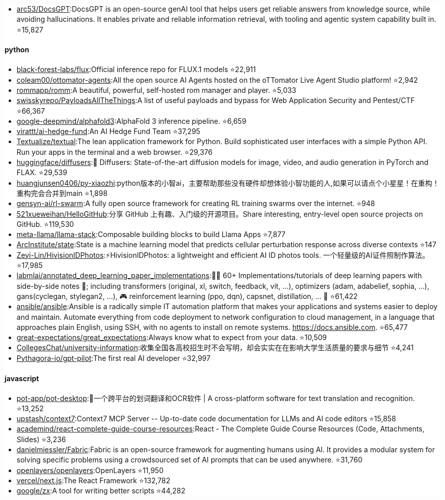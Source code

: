 * [arc53/DocsGPT](https://github.com/arc53/DocsGPT):DocsGPT is an open-source genAI tool that helps users get reliable answers from knowledge source, while avoiding hallucinations. It enables private and reliable information retrieval, with tooling and agentic system capability built in. ⭐15,827

#### python
* [black-forest-labs/flux](https://github.com/black-forest-labs/flux):Official inference repo for FLUX.1 models ⭐22,911
* [coleam00/ottomator-agents](https://github.com/coleam00/ottomator-agents):All the open source AI Agents hosted on the oTTomator Live Agent Studio platform! ⭐2,942
* [rommapp/romm](https://github.com/rommapp/romm):A beautiful, powerful, self-hosted rom manager and player. ⭐5,033
* [swisskyrepo/PayloadsAllTheThings](https://github.com/swisskyrepo/PayloadsAllTheThings):A list of useful payloads and bypass for Web Application Security and Pentest/CTF ⭐66,367
* [google-deepmind/alphafold3](https://github.com/google-deepmind/alphafold3):AlphaFold 3 inference pipeline. ⭐6,659
* [virattt/ai-hedge-fund](https://github.com/virattt/ai-hedge-fund):An AI Hedge Fund Team ⭐37,295
* [Textualize/textual](https://github.com/Textualize/textual):The lean application framework for Python. Build sophisticated user interfaces with a simple Python API. Run your apps in the terminal and a web browser. ⭐29,376
* [huggingface/diffusers](https://github.com/huggingface/diffusers):🤗 Diffusers: State-of-the-art diffusion models for image, video, and audio generation in PyTorch and FLAX. ⭐29,539
* [huangjunsen0406/py-xiaozhi](https://github.com/huangjunsen0406/py-xiaozhi):python版本的小智ai，主要帮助那些没有硬件却想体验小智功能的人,如果可以请点个小星星！在重构！重构完会合并到main ⭐1,898
* [gensyn-ai/rl-swarm](https://github.com/gensyn-ai/rl-swarm):A fully open source framework for creating RL training swarms over the internet. ⭐948
* [521xueweihan/HelloGitHub](https://github.com/521xueweihan/HelloGitHub):分享 GitHub 上有趣、入门级的开源项目。Share interesting, entry-level open source projects on GitHub. ⭐119,530
* [meta-llama/llama-stack](https://github.com/meta-llama/llama-stack):Composable building blocks to build Llama Apps ⭐7,877
* [ArcInstitute/state](https://github.com/ArcInstitute/state):State is a machine learning model that predicts cellular perturbation response across diverse contexts ⭐147
* [Zeyi-Lin/HivisionIDPhotos](https://github.com/Zeyi-Lin/HivisionIDPhotos):⚡️HivisionIDPhotos: a lightweight and efficient AI ID photos tools. 一个轻量级的AI证件照制作算法。 ⭐17,985
* [labmlai/annotated_deep_learning_paper_implementations](https://github.com/labmlai/annotated_deep_learning_paper_implementations):🧑‍🏫 60+ Implementations/tutorials of deep learning papers with side-by-side notes 📝; including transformers (original, xl, switch, feedback, vit, ...), optimizers (adam, adabelief, sophia, ...), gans(cyclegan, stylegan2, ...), 🎮 reinforcement learning (ppo, dqn), capsnet, distillation, ... 🧠 ⭐61,422
* [ansible/ansible](https://github.com/ansible/ansible):Ansible is a radically simple IT automation platform that makes your applications and systems easier to deploy and maintain. Automate everything from code deployment to network configuration to cloud management, in a language that approaches plain English, using SSH, with no agents to install on remote systems. https://docs.ansible.com. ⭐65,477
* [great-expectations/great_expectations](https://github.com/great-expectations/great_expectations):Always know what to expect from your data. ⭐10,509
* [CollegesChat/university-information](https://github.com/CollegesChat/university-information):收集全国各高校招生时不会写明，却会实实在在影响大学生活质量的要求与细节 ⭐4,241
* [Pythagora-io/gpt-pilot](https://github.com/Pythagora-io/gpt-pilot):The first real AI developer ⭐32,997

#### javascript
* [pot-app/pot-desktop](https://github.com/pot-app/pot-desktop):🌈一个跨平台的划词翻译和OCR软件 | A cross-platform software for text translation and recognition. ⭐13,252
* [upstash/context7](https://github.com/upstash/context7):Context7 MCP Server -- Up-to-date code documentation for LLMs and AI code editors ⭐15,858
* [academind/react-complete-guide-course-resources](https://github.com/academind/react-complete-guide-course-resources):React - The Complete Guide Course Resources (Code, Attachments, Slides) ⭐3,236
* [danielmiessler/Fabric](https://github.com/danielmiessler/Fabric):Fabric is an open-source framework for augmenting humans using AI. It provides a modular system for solving specific problems using a crowdsourced set of AI prompts that can be used anywhere. ⭐31,760
* [openlayers/openlayers](https://github.com/openlayers/openlayers):OpenLayers ⭐11,950
* [vercel/next.js](https://github.com/vercel/next.js):The React Framework ⭐132,782
* [google/zx](https://github.com/google/zx):A tool for writing better scripts ⭐44,282
